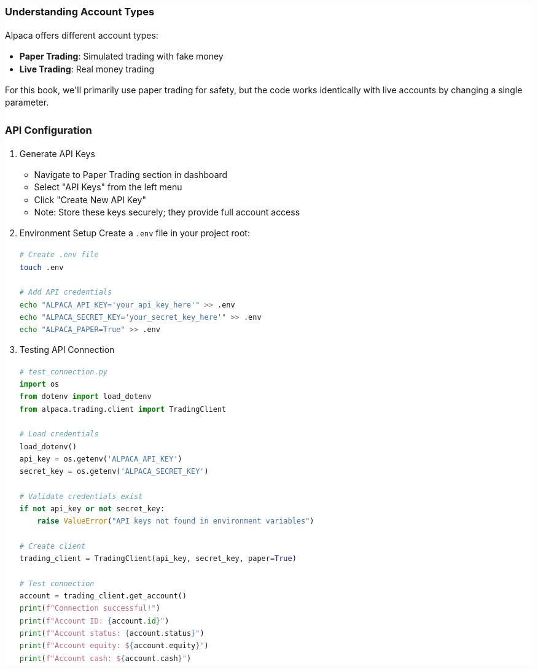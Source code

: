 ### Understanding Account Types

Alpaca offers different account types:
- **Paper Trading**: Simulated trading with fake money
- **Live Trading**: Real money trading

For this book, we'll primarily use paper trading for safety, but the code works identically with live accounts by changing a single parameter.

### API Configuration

1. Generate API Keys
   - Navigate to Paper Trading section in dashboard
   - Select "API Keys" from the left menu
   - Click "Create New API Key"
   - Note: Store these keys securely; they provide full account access

2. Environment Setup
   Create a `.env` file in your project root:
   ```bash
   # Create .env file
   touch .env
   
   # Add API credentials
   echo "ALPACA_API_KEY='your_api_key_here'" >> .env
   echo "ALPACA_SECRET_KEY='your_secret_key_here'" >> .env
   echo "ALPACA_PAPER=True" >> .env
   ```

3. Testing API Connection
   ```python
   # test_connection.py
   import os
   from dotenv import load_dotenv
   from alpaca.trading.client import TradingClient
   
   # Load credentials
   load_dotenv()
   api_key = os.getenv('ALPACA_API_KEY')
   secret_key = os.getenv('ALPACA_SECRET_KEY')
   
   # Validate credentials exist
   if not api_key or not secret_key:
       raise ValueError("API keys not found in environment variables")
   
   # Create client
   trading_client = TradingClient(api_key, secret_key, paper=True)
   
   # Test connection
   account = trading_client.get_account()
   print(f"Connection successful!")
   print(f"Account ID: {account.id}")
   print(f"Account status: {account.status}")
   print(f"Account equity: ${account.equity}")
   print(f"Account cash: ${account.cash}")
   ```
